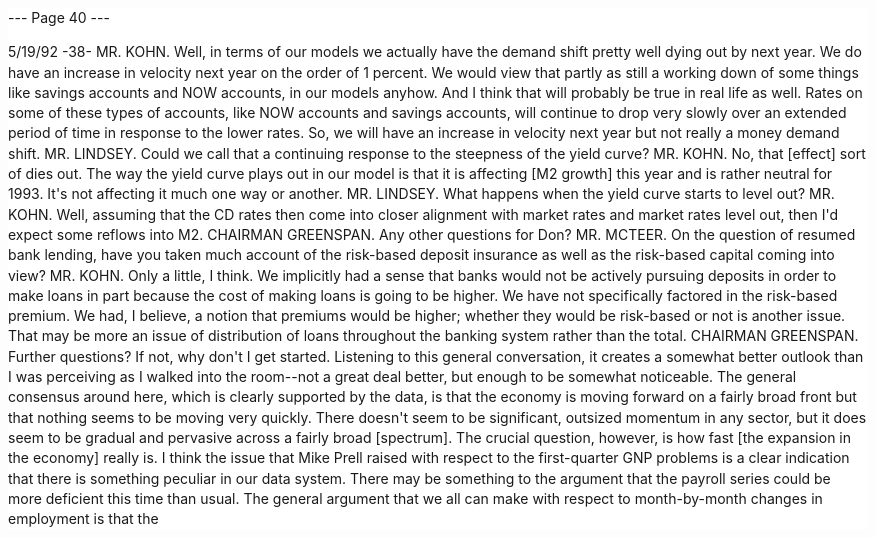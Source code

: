 --- Page 40 ---

5/19/92 -38-
MR. KOHN. Well, in terms of our models we actually have the
demand shift pretty well dying out by next year. We do have an
increase in velocity next year on the order of 1 percent. We would
view that partly as still a working down of some things like savings
accounts and NOW accounts, in our models anyhow. And I think that
will probably be true in real life as well. Rates on some of these
types of accounts, like NOW accounts and savings accounts, will
continue to drop very slowly over an extended period of time in
response to the lower rates. So, we will have an increase in velocity
next year but not really a money demand shift.
MR. LINDSEY. Could we call that a continuing response to the
steepness of the yield curve?
MR. KOHN. No, that [effect] sort of dies out. The way the
yield curve plays out in our model is that it is affecting [M2 growth]
this year and is rather neutral for 1993. It's not affecting it much
one way or another.
MR. LINDSEY. What happens when the yield curve starts to
level out?
MR. KOHN. Well, assuming that the CD rates then come into
closer alignment with market rates and market rates level out, then
I'd expect some reflows into M2.
CHAIRMAN GREENSPAN. Any other questions for Don?
MR. MCTEER. On the question of resumed bank lending, have
you taken much account of the risk-based deposit insurance as well as
the risk-based capital coming into view?
MR. KOHN. Only a little, I think. We implicitly had a sense
that banks would not be actively pursuing deposits in order to make
loans in part because the cost of making loans is going to be higher.
We have not specifically factored in the risk-based premium. We had,
I believe, a notion that premiums would be higher; whether they would
be risk-based or not is another issue. That may be more an issue of
distribution of loans throughout the banking system rather than the
total.
CHAIRMAN GREENSPAN. Further questions? If not, why don't I
get started. Listening to this general conversation, it creates a
somewhat better outlook than I was perceiving as I walked into the
room--not a great deal better, but enough to be somewhat noticeable.
The general consensus around here, which is clearly supported by the
data, is that the economy is moving forward on a fairly broad front
but that nothing seems to be moving very quickly. There doesn't seem
to be significant, outsized momentum in any sector, but it does seem
to be gradual and pervasive across a fairly broad [spectrum].
The crucial question, however, is how fast [the expansion in
the economy] really is. I think the issue that Mike Prell raised with
respect to the first-quarter GNP problems is a clear indication that
there is something peculiar in our data system. There may be
something to the argument that the payroll series could be more
deficient this time than usual. The general argument that we all can
make with respect to month-by-month changes in employment is that the
